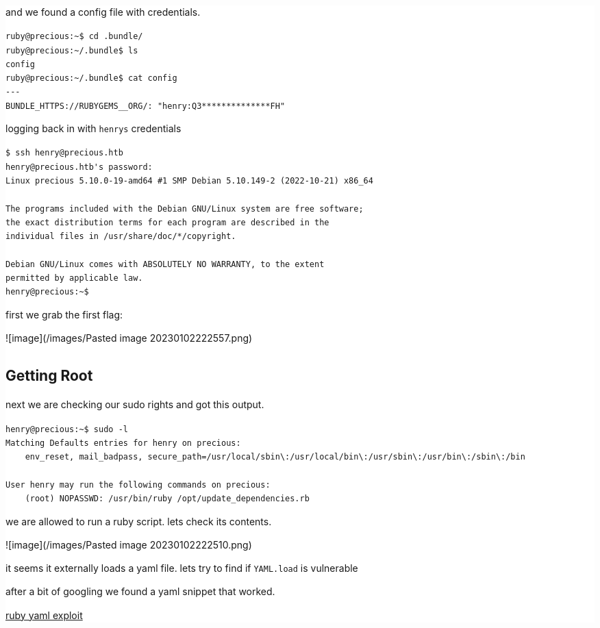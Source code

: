 and we found a config file with credentials.

```shell
ruby@precious:~$ cd .bundle/
ruby@precious:~/.bundle$ ls
config
ruby@precious:~/.bundle$ cat config
---
BUNDLE_HTTPS://RUBYGEMS__ORG/: "henry:Q3**************FH"

```

logging back in with `henrys` credentials

```shell
$ ssh henry@precious.htb
henry@precious.htb's password:
Linux precious 5.10.0-19-amd64 #1 SMP Debian 5.10.149-2 (2022-10-21) x86_64

The programs included with the Debian GNU/Linux system are free software;
the exact distribution terms for each program are described in the
individual files in /usr/share/doc/*/copyright.

Debian GNU/Linux comes with ABSOLUTELY NO WARRANTY, to the extent
permitted by applicable law.
henry@precious:~$
```

first we grab the first flag:

![image](/images/Pasted image 20230102222557.png)

## Getting Root

next we are checking our sudo rights and got this output.

```shell
henry@precious:~$ sudo -l
Matching Defaults entries for henry on precious:
    env_reset, mail_badpass, secure_path=/usr/local/sbin\:/usr/local/bin\:/usr/sbin\:/usr/bin\:/sbin\:/bin

User henry may run the following commands on precious:
    (root) NOPASSWD: /usr/bin/ruby /opt/update_dependencies.rb
```

we are allowed to run a ruby script. lets check its contents.

![image](/images/Pasted image 20230102222510.png)

it seems it externally loads a yaml file. lets try to find if `YAML.load` is vulnerable

after a bit of googling we found a yaml snippet that worked.

[ruby yaml exploit](https://gist.github.com/staaldraad/89dffe369e1454eedd3306edc8a7e565#file-ruby_yaml_load_sploit2-yaml)
